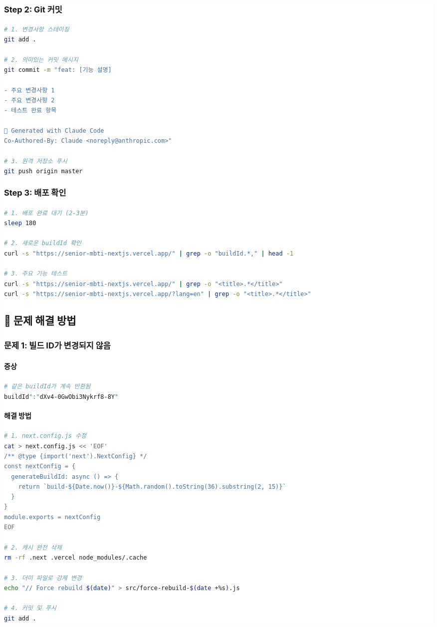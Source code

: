 ### Step 2: Git 커밋
```bash
# 1. 변경사항 스테이징
git add .

# 2. 의미있는 커밋 메시지
git commit -m "feat: [기능 설명]

- 주요 변경사항 1
- 주요 변경사항 2
- 테스트 완료 항목

🤖 Generated with Claude Code
Co-Authored-By: Claude <noreply@anthropic.com>"

# 3. 원격 저장소 푸시
git push origin master
```

### Step 3: 배포 확인
```bash
# 1. 배포 완료 대기 (2-3분)
sleep 180

# 2. 새로운 buildId 확인
curl -s "https://senior-mbti-nextjs.vercel.app/" | grep -o "buildId.*," | head -1

# 3. 주요 기능 테스트
curl -s "https://senior-mbti-nextjs.vercel.app/" | grep -o "<title>.*</title>"
curl -s "https://senior-mbti-nextjs.vercel.app/?lang=en" | grep -o "<title>.*</title>"
```

## 🔧 문제 해결 방법

### 문제 1: 빌드 ID가 변경되지 않음

#### 증상
```bash
# 같은 buildId가 계속 반환됨
buildId":"dXv4-0GwObi3Nykrf8-8Y"
```

#### 해결 방법
```bash
# 1. next.config.js 수정
cat > next.config.js << 'EOF'
/** @type {import('next').NextConfig} */
const nextConfig = {
  generateBuildId: async () => {
    return `build-${Date.now()}-${Math.random().toString(36).substring(2, 15)}`
  }
}
module.exports = nextConfig
EOF

# 2. 캐시 완전 삭제
rm -rf .next .vercel node_modules/.cache

# 3. 더미 파일로 강제 변경
echo "// Force rebuild $(date)" > src/force-rebuild-$(date +%s).js

# 4. 커밋 및 푸시
git add .
```